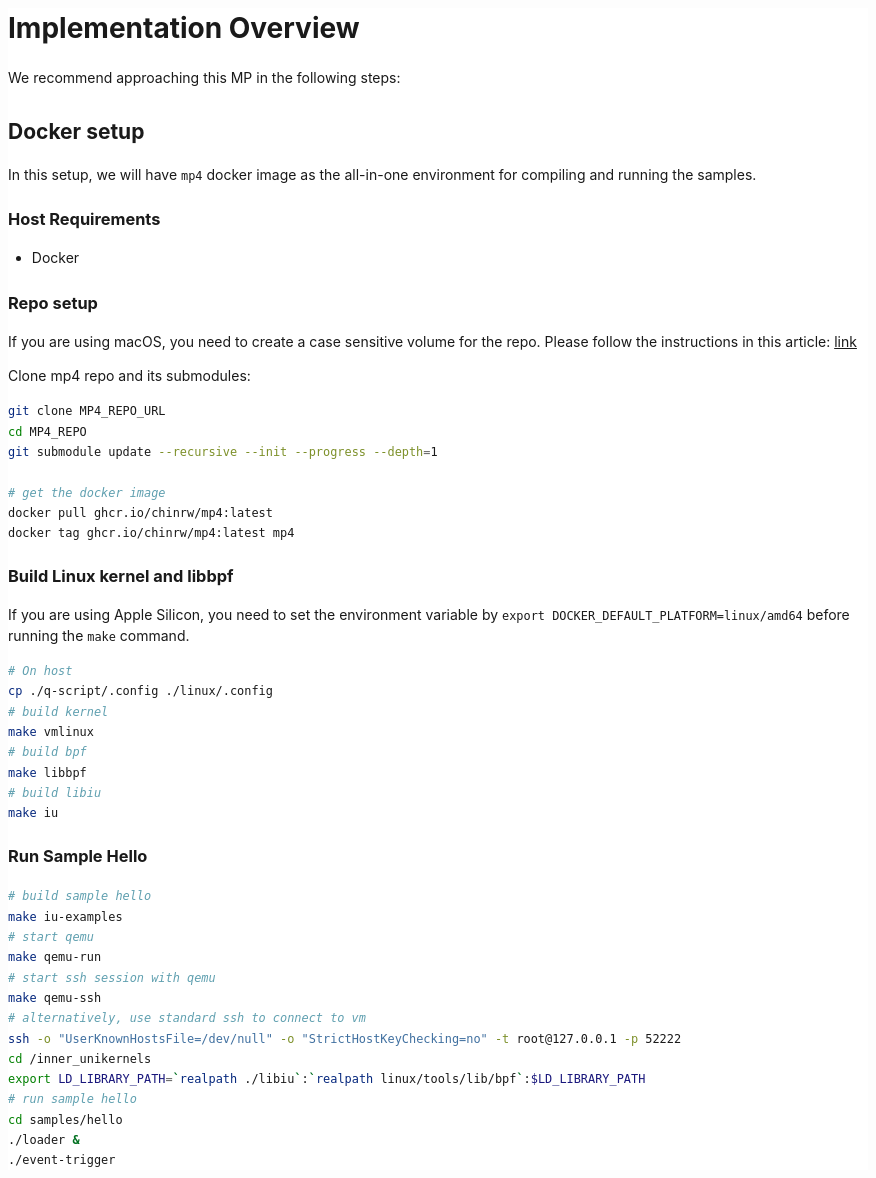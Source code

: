 # Implementation Overview

We recommend approaching this MP in the following steps:

## Docker setup

In this setup, we will have `mp4` docker image as the all-in-one environment for compiling and running the samples.

### Host Requirements

- Docker

### Repo setup

If you are using macOS, you need to create a case sensitive volume for the repo. Please follow the instructions in this article:
[link](https://brianboyko.medium.com/a-case-sensitive-src-folder-for-mac-programmers-176cc82a3830)

Clone mp4 repo and its submodules:

```bash
git clone MP4_REPO_URL
cd MP4_REPO
git submodule update --recursive --init --progress --depth=1

# get the docker image
docker pull ghcr.io/chinrw/mp4:latest
docker tag ghcr.io/chinrw/mp4:latest mp4
```

### Build Linux kernel and libbpf

If you are using Apple Silicon, you need to set the environment variable by
`export DOCKER_DEFAULT_PLATFORM=linux/amd64` before running the `make` command.

```bash
# On host
cp ./q-script/.config ./linux/.config
# build kernel
make vmlinux
# build bpf
make libbpf
# build libiu
make iu
```

### Run Sample Hello

```bash
# build sample hello
make iu-examples
# start qemu
make qemu-run
# start ssh session with qemu
make qemu-ssh
# alternatively, use standard ssh to connect to vm
ssh -o "UserKnownHostsFile=/dev/null" -o "StrictHostKeyChecking=no" -t root@127.0.0.1 -p 52222
cd /inner_unikernels
export LD_LIBRARY_PATH=`realpath ./libiu`:`realpath linux/tools/lib/bpf`:$LD_LIBRARY_PATH
# run sample hello
cd samples/hello
./loader &
./event-trigger
```
